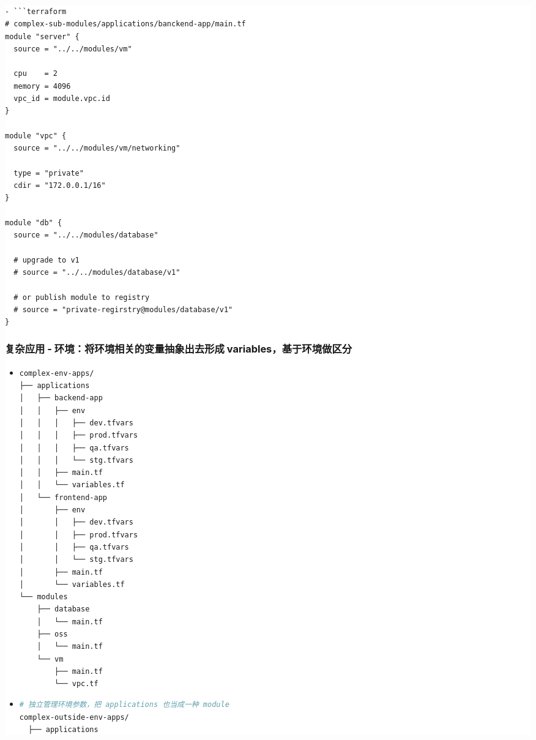   ```
- ```terraform
  # complex-sub-modules/applications/banckend-app/main.tf
  module "server" {
    source = "../../modules/vm"

    cpu    = 2
    memory = 4096
    vpc_id = module.vpc.id
  }

  module "vpc" {
    source = "../../modules/vm/networking"

    type = "private"
    cdir = "172.0.0.1/16"
  }

  module "db" {
    source = "../../modules/database"

    # upgrade to v1
    # source = "../../modules/database/v1"

    # or publish module to registry
    # source = "private-regirstry@modules/database/v1"
  }
  ```

### 复杂应用 - 环境：将环境相关的变量抽象出去形成 variables，基于环境做区分

- ```sh
  complex-env-apps/
  ├── applications
  │   ├── backend-app
  │   │   ├── env
  │   │   │   ├── dev.tfvars
  │   │   │   ├── prod.tfvars
  │   │   │   ├── qa.tfvars
  │   │   │   └── stg.tfvars
  │   │   ├── main.tf
  │   │   └── variables.tf
  │   └── frontend-app
  │       ├── env
  │       │   ├── dev.tfvars
  │       │   ├── prod.tfvars
  │       │   ├── qa.tfvars
  │       │   └── stg.tfvars
  │       ├── main.tf
  │       └── variables.tf
  └── modules
      ├── database
      │   └── main.tf
      ├── oss
      │   └── main.tf
      └── vm
          ├── main.tf
          └── vpc.tf
  ```

- ```sh
  # 独立管理环境参数，把 applications 也当成一种 module
  complex-outside-env-apps/
    ├── applications
  ```
